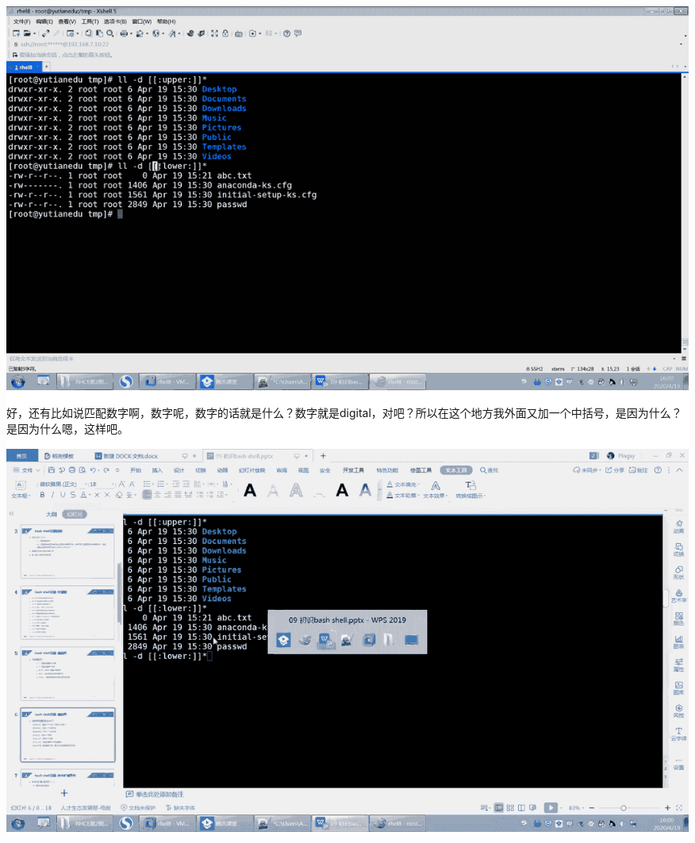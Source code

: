 ![](img/0d3e091eadfe5ca09799771508d9854a_72.png)

好，还有比如说匹配数字啊，数字呢，数字的话就是什么？数字就是digital，对吧？所以在这个地方我外面又加一个中括号，是因为什么？是因为什么嗯，这样吧。



![](img/0d3e091eadfe5ca09799771508d9854a_74.png)
